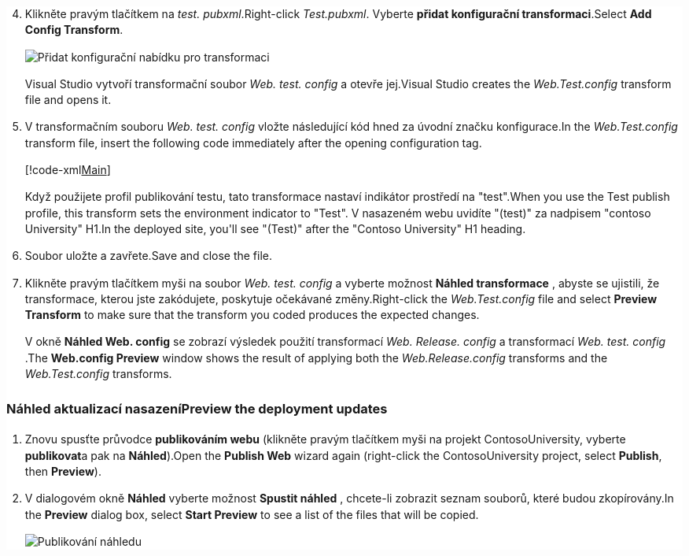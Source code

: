 4. <span data-ttu-id="6e8e4-320">Klikněte pravým tlačítkem na *test. pubxml*.</span><span class="sxs-lookup"><span data-stu-id="6e8e4-320">Right-click *Test.pubxml*.</span></span> <span data-ttu-id="6e8e4-321">Vyberte **přidat konfigurační transformaci**.</span><span class="sxs-lookup"><span data-stu-id="6e8e4-321">Select **Add Config Transform**.</span></span>

   ![Přidat konfigurační nabídku pro transformaci](deploying-to-iis/_static/image17.png)

   <span data-ttu-id="6e8e4-323">Visual Studio vytvoří transformační soubor *Web. test. config* a otevře jej.</span><span class="sxs-lookup"><span data-stu-id="6e8e4-323">Visual Studio creates the *Web.Test.config* transform file and opens it.</span></span>

5. <span data-ttu-id="6e8e4-324">V transformačním souboru *Web. test. config* vložte následující kód hned za úvodní značku konfigurace.</span><span class="sxs-lookup"><span data-stu-id="6e8e4-324">In the *Web.Test.config* transform file, insert the following code immediately after the opening configuration tag.</span></span>

   [!code-xml[Main](deploying-to-iis/samples/sample5.xml)]

    <span data-ttu-id="6e8e4-325">Když použijete profil publikování testu, tato transformace nastaví indikátor prostředí na "test".</span><span class="sxs-lookup"><span data-stu-id="6e8e4-325">When you use the Test publish profile, this transform sets the environment indicator to "Test".</span></span> <span data-ttu-id="6e8e4-326">V nasazeném webu uvidíte "(test)" za nadpisem "contoso University" H1.</span><span class="sxs-lookup"><span data-stu-id="6e8e4-326">In the deployed site, you'll see "(Test)" after the "Contoso University" H1 heading.</span></span>

6. <span data-ttu-id="6e8e4-327">Soubor uložte a zavřete.</span><span class="sxs-lookup"><span data-stu-id="6e8e4-327">Save and close the file.</span></span>

7. <span data-ttu-id="6e8e4-328">Klikněte pravým tlačítkem myši na soubor *Web. test. config* a vyberte možnost **Náhled transformace** , abyste se ujistili, že transformace, kterou jste zakódujete, poskytuje očekávané změny.</span><span class="sxs-lookup"><span data-stu-id="6e8e4-328">Right-click the *Web.Test.config* file and select **Preview Transform** to make sure that the transform you coded produces the expected changes.</span></span>

    <span data-ttu-id="6e8e4-329">V okně **Náhled Web. config** se zobrazí výsledek použití transformací *Web. Release. config* a transformací *Web. test. config* .</span><span class="sxs-lookup"><span data-stu-id="6e8e4-329">The **Web.config Preview** window shows the result of applying both the *Web.Release.config* transforms and the *Web.Test.config* transforms.</span></span>

### <a name="preview-the-deployment-updates"></a><span data-ttu-id="6e8e4-330">Náhled aktualizací nasazení</span><span class="sxs-lookup"><span data-stu-id="6e8e4-330">Preview the deployment updates</span></span>

1. <span data-ttu-id="6e8e4-331">Znovu spusťte průvodce **publikováním webu** (klikněte pravým tlačítkem myši na projekt ContosoUniversity, vyberte **publikovat**a pak na **Náhled**).</span><span class="sxs-lookup"><span data-stu-id="6e8e4-331">Open the **Publish Web** wizard again (right-click the ContosoUniversity project, select **Publish**, then **Preview**).</span></span>

2. <span data-ttu-id="6e8e4-332">V dialogovém okně **Náhled** vyberte možnost **Spustit náhled** , chcete-li zobrazit seznam souborů, které budou zkopírovány.</span><span class="sxs-lookup"><span data-stu-id="6e8e4-332">In the **Preview** dialog box, select **Start Preview** to see a list of the files that will be copied.</span></span> 

   ![Publikování náhledu](deploying-to-iis/_static/image29.png)
